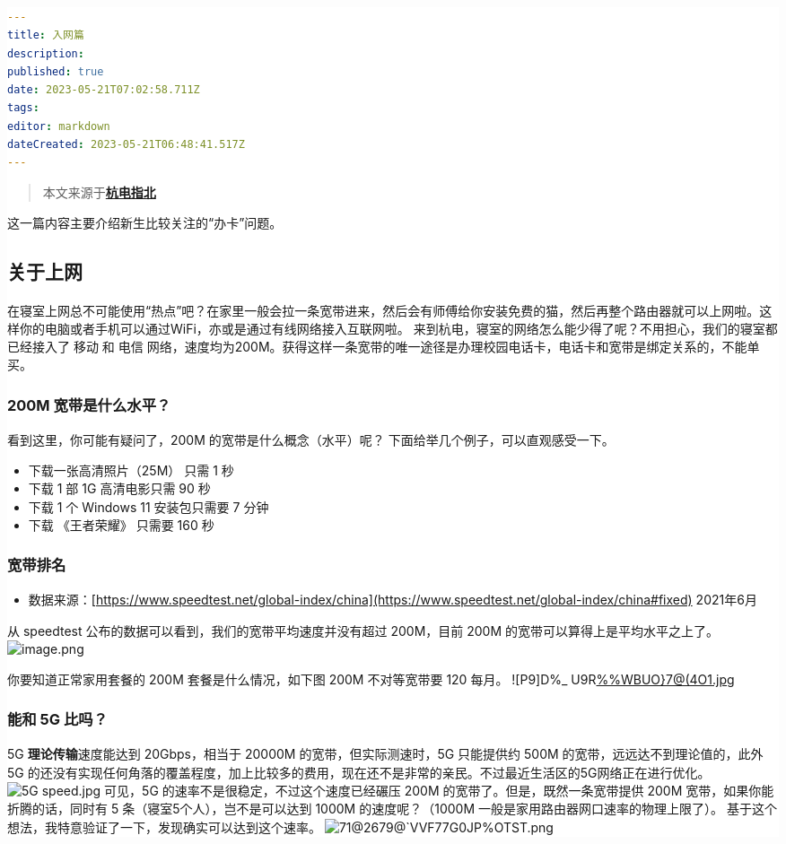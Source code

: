 ```yaml
---
title: 入网篇
description:
published: true
date: 2023-05-21T07:02:58.711Z
tags:
editor: markdown
dateCreated: 2023-05-21T06:48:41.517Z
---
```


> 本文来源于[**杭电指北**](https://www.yuque.com/hduer/guide)

这一篇内容主要介绍新生比较关注的“办卡”问题。

## 关于上网

在寝室上网总不可能使用“热点”吧？在家里一般会拉一条宽带进来，然后会有师傅给你安装免费的猫，然后再整个路由器就可以上网啦。这样你的电脑或者手机可以通过WiFi，亦或是通过有线网络接入互联网啦。
来到杭电，寝室的网络怎么能少得了呢？不用担心，我们的寝室都已经接入了 移动 和 电信
网络，速度均为200M。获得这样一条宽带的唯一途径是办理校园电话卡，电话卡和宽带是绑定关系的，不能单买。

### 200M 宽带是什么水平？

看到这里，你可能有疑问了，200M 的宽带是什么概念（水平）呢？
下面给举几个例子，可以直观感受一下。

- 下载一张高清照片（25M） 只需 1 秒
- 下载 1 部 1G 高清电影只需 90 秒
- 下载 1 个 Windows 11 安装包只需要 7 分钟
- 下载 《王者荣耀》 只需要 160 秒

### 宽带排名

- 数据来源：[https://www.speedtest.net/global-index/china](https://www.speedtest.net/global-index/china#fixed) 2021年6月

从 speedtest 公布的数据可以看到，我们的宽带平均速度并没有超过 200M，目前 200M 的宽带可以算得上是平均水平之上了。
![image.png](https://cdn.nlark.com/yuque/0/2021/png/2596791/1626018881321-29019595-5a63-44ca-b5e0-47a6da3aee41.png#height=575&id=u942f9cea&originHeight=766&originWidth=1052&originalType=binary&ratio=1&rotation=0&showTitle=false&size=96856&status=done&style=none&title=&width=789)

你要知道正常家用套餐的 200M 套餐是什么情况，如下图 200M 不对等宽带要 120 每月。
![P9]D%_
U9R[%%WBUO}7@(4O1.jpg](https://cdn.nlark.com/yuque/0/2021/jpeg/2596791/1625928023451-f83e6785-86e3-4a12-9fc9-05277d38f672.jpeg#height=384&id=u362db196&originHeight=2736&originWidth=3648&originalType=binary&ratio=1&rotation=0&showTitle=false&size=1813458&status=done&style=shadow&title=&width=512)

### 能和 5G 比吗？

5G **理论传输**速度能达到 20Gbps，相当于 20000M 的宽带，但实际测速时，5G 只能提供约 500M 的宽带，远远达不到理论值的，此外 5G
的还没有实现任何角落的覆盖程度，加上比较多的费用，现在还不是非常的亲民。不过最近生活区的5G网络正在进行优化。
![5G speed.jpg](https://cdn.nlark.com/yuque/0/2021/jpeg/2596791/1625922580204-8bdbc92c-733a-47a2-811c-7953a6f7aaa3.jpeg#height=600&id=u99abd8de&originHeight=2400&originWidth=1080&originalType=binary&ratio=1&rotation=0&showTitle=false&size=136863&status=done&style=none&title=&width=270)
可见，5G 的速率不是很稳定，不过这个速度已经碾压 200M 的宽带了。但是，既然一条宽带提供 200M 宽带，如果你能折腾的话，同时有 5
条（寝室5个人），岂不是可以达到 1000M 的速度呢？（1000M 一般是家用路由器网口速率的物理上限了）。
基于这个想法，我特意验证了一下，发现确实可以达到这个速率。
![71@2679@`VVF77G0JP%OTST.png](https://cdn.nlark.com/yuque/0/2021/png/2596791/1625925971626-8bca0d23-a19c-4194-8429-d7aebb3227eb.png#height=579&id=uc64780fd&originHeight=579&originWidth=882&originalType=binary&ratio=1&rotation=0&showTitle=false&size=85910&status=done&style=none&title=&width=882)
